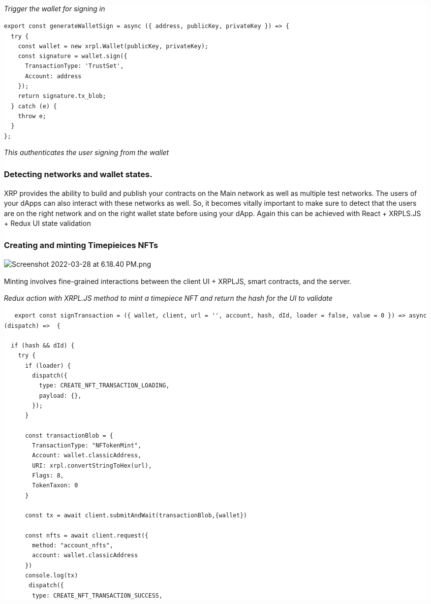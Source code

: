 
*Trigger the wallet for signing in*
```
export const generateWalletSign = async ({ address, publicKey, privateKey }) => {
  try {
    const wallet = new xrpl.Wallet(publicKey, privateKey);
    const signature = wallet.sign({
      TransactionType: 'TrustSet',
      Account: address
    });
    return signature.tx_blob;
  } catch (e) {
    throw e;
  }
};

```
*This authenticates the user signing from the wallet*

### Detecting networks and wallet states.
XRP provides the ability to build and publish your contracts on the Main network as well as multiple test networks. The users of your dApps can also interact with these networks as well. So, it becomes vitally important to make sure to detect that the users are on the right network and on the right wallet state before using your dApp. Again this can be achieved with React + XRPLS.JS + Redux UI state validation

### Creating and minting Timepieices NFTs

![Screenshot 2022-03-28 at 6.18.40 PM.png](https://cdn.hashnode.com/res/hashnode/image/upload/v1648478232561/UcFnjR3t-.png)

Minting involves fine-grained interactions between the client UI + XRPLJS, smart contracts, and the server.

*Redux action with XRPL.JS method to mint a timepiece NFT and return the hash for the UI to validate*
```
   export const signTransaction = ({ wallet, client, url = '', account, hash, dId, loader = false, value = 0 }) => async (dispatch) =>  {

  if (hash && dId) {
    try {
      if (loader) {
        dispatch({
          type: CREATE_NFT_TRANSACTION_LOADING,
          payload: {},
        });
      }

      const transactionBlob = {
        TransactionType: "NFTokenMint",
        Account: wallet.classicAddress,
        URI: xrpl.convertStringToHex(url),
        Flags: 8,
        TokenTaxon: 0
      }

      const tx = await client.submitAndWait(transactionBlob,{wallet})

      const nfts = await client.request({
        method: "account_nfts",
        account: wallet.classicAddress
      })
      console.log(tx)
       dispatch({
        type: CREATE_NFT_TRANSACTION_SUCCESS,
```